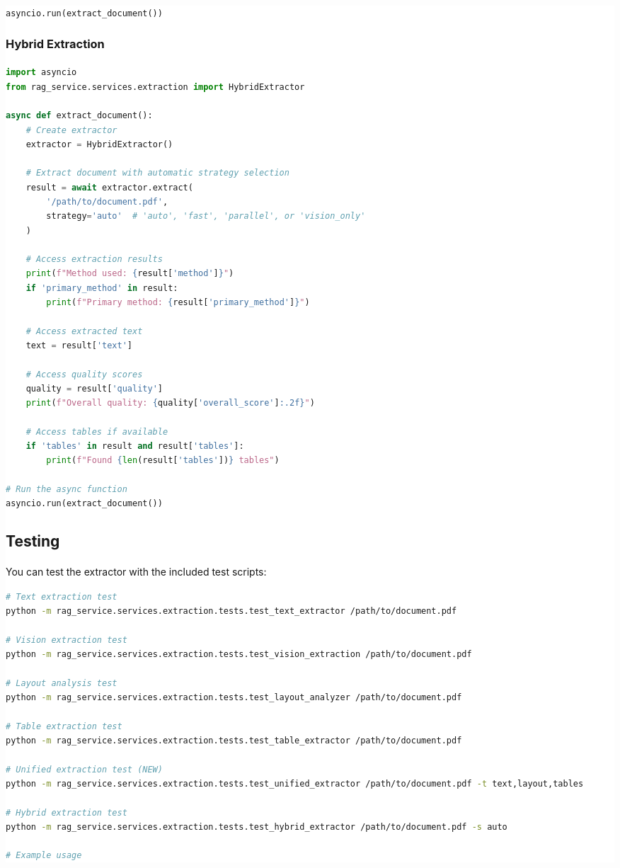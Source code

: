 ```python
asyncio.run(extract_document())
```

### Hybrid Extraction

```python
import asyncio
from rag_service.services.extraction import HybridExtractor

async def extract_document():
    # Create extractor
    extractor = HybridExtractor()
    
    # Extract document with automatic strategy selection
    result = await extractor.extract(
        '/path/to/document.pdf',
        strategy='auto'  # 'auto', 'fast', 'parallel', or 'vision_only'
    )
    
    # Access extraction results
    print(f"Method used: {result['method']}")
    if 'primary_method' in result:
        print(f"Primary method: {result['primary_method']}")
    
    # Access extracted text
    text = result['text']
    
    # Access quality scores
    quality = result['quality']
    print(f"Overall quality: {quality['overall_score']:.2f}")
    
    # Access tables if available
    if 'tables' in result and result['tables']:
        print(f"Found {len(result['tables'])} tables")

# Run the async function
asyncio.run(extract_document())
```

## Testing

You can test the extractor with the included test scripts:

```bash
# Text extraction test
python -m rag_service.services.extraction.tests.test_text_extractor /path/to/document.pdf

# Vision extraction test
python -m rag_service.services.extraction.tests.test_vision_extraction /path/to/document.pdf

# Layout analysis test
python -m rag_service.services.extraction.tests.test_layout_analyzer /path/to/document.pdf

# Table extraction test
python -m rag_service.services.extraction.tests.test_table_extractor /path/to/document.pdf

# Unified extraction test (NEW)
python -m rag_service.services.extraction.tests.test_unified_extractor /path/to/document.pdf -t text,layout,tables

# Hybrid extraction test
python -m rag_service.services.extraction.tests.test_hybrid_extractor /path/to/document.pdf -s auto

# Example usage
```